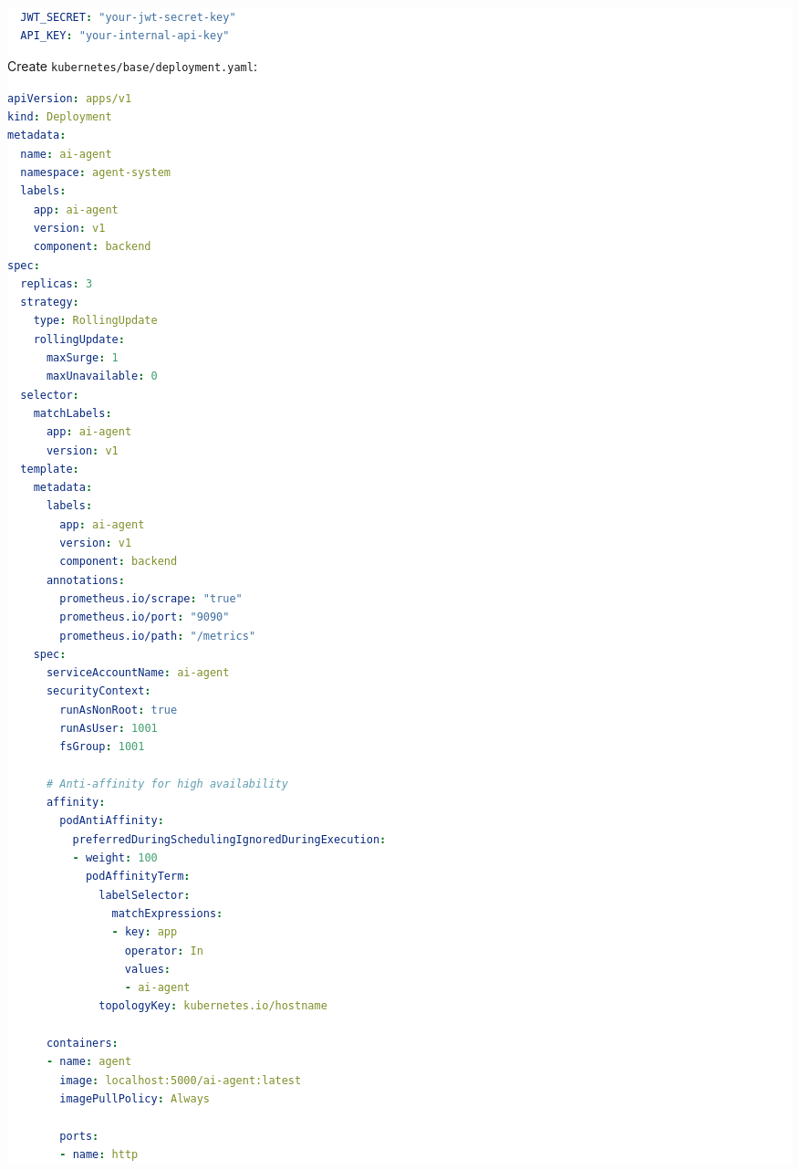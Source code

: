 ```yaml
  JWT_SECRET: "your-jwt-secret-key"
  API_KEY: "your-internal-api-key"
```

Create `kubernetes/base/deployment.yaml`:
```yaml
apiVersion: apps/v1
kind: Deployment
metadata:
  name: ai-agent
  namespace: agent-system
  labels:
    app: ai-agent
    version: v1
    component: backend
spec:
  replicas: 3
  strategy:
    type: RollingUpdate
    rollingUpdate:
      maxSurge: 1
      maxUnavailable: 0
  selector:
    matchLabels:
      app: ai-agent
      version: v1
  template:
    metadata:
      labels:
        app: ai-agent
        version: v1
        component: backend
      annotations:
        prometheus.io/scrape: "true"
        prometheus.io/port: "9090"
        prometheus.io/path: "/metrics"
    spec:
      serviceAccountName: ai-agent
      securityContext:
        runAsNonRoot: true
        runAsUser: 1001
        fsGroup: 1001
      
      # Anti-affinity for high availability
      affinity:
        podAntiAffinity:
          preferredDuringSchedulingIgnoredDuringExecution:
          - weight: 100
            podAffinityTerm:
              labelSelector:
                matchExpressions:
                - key: app
                  operator: In
                  values:
                  - ai-agent
              topologyKey: kubernetes.io/hostname
      
      containers:
      - name: agent
        image: localhost:5000/ai-agent:latest
        imagePullPolicy: Always
        
        ports:
        - name: http
```